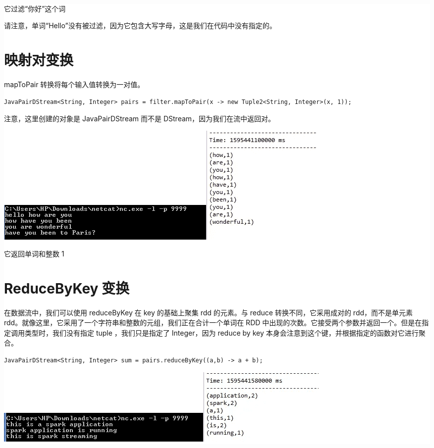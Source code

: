 它过滤“你好”这个词

请注意，单词“Hello”没有被过滤，因为它包含大写字母，这是我们在代码中没有指定的。

# 映射对变换

mapToPair 转换将每个输入值转换为一对值。

```
JavaPairDStream<String, Integer> pairs = filter.mapToPair(x -> new Tuple2<String, Integer>(x, 1));
```

注意，这里创建的对象是 JavaPairDStream 而不是 DStream，因为我们在流中返回对。

![](img/9bf9ebf57a3bb40ba866ac662e11a431.png)![](img/6a7cb41301c353faeecfd9a8756722b9.png)

它返回单词和整数 1

# ReduceByKey 变换

在数据流中，我们可以使用 reduceByKey 在 key 的基础上聚集 rdd 的元素。与 reduce 转换不同，它采用成对的 rdd，而不是单元素 rdd。就像这里，它采用了一个字符串和整数的元组，我们正在合计一个单词在 RDD 中出现的次数。它接受两个参数并返回一个。但是在指定调用类型时，我们没有指定 tuple <string integer="">，我们只是指定了 Integer，因为 reduce by key 本身会注意到这个键，并根据指定的函数对它进行聚合。</string>

```
JavaPairDStream<String, Integer> sum = pairs.reduceByKey((a,b) -> a + b);
```

![](img/da22fc456faea196ef1c52f3c4846385.png)![](img/4991da4d4ff348f4af8381ccf4c5812d.png)
